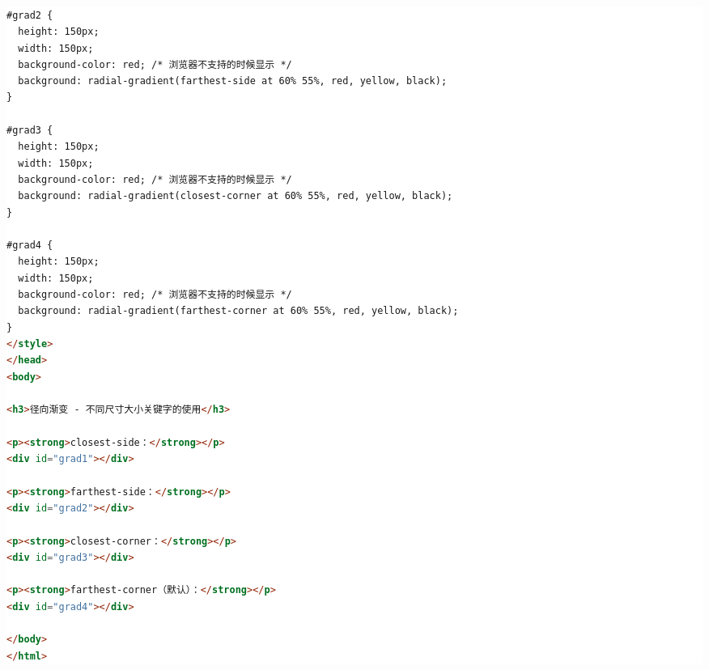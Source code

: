 ```html
#grad2 {
  height: 150px;
  width: 150px;
  background-color: red; /* 浏览器不支持的时候显示 */
  background: radial-gradient(farthest-side at 60% 55%, red, yellow, black); 
}

#grad3 {
  height: 150px;
  width: 150px;
  background-color: red; /* 浏览器不支持的时候显示 */
  background: radial-gradient(closest-corner at 60% 55%, red, yellow, black);
}

#grad4 {
  height: 150px;
  width: 150px;
  background-color: red; /* 浏览器不支持的时候显示 */
  background: radial-gradient(farthest-corner at 60% 55%, red, yellow, black); 
}
</style>
</head>
<body>

<h3>径向渐变 - 不同尺寸大小关键字的使用</h3>

<p><strong>closest-side：</strong></p>
<div id="grad1"></div>

<p><strong>farthest-side：</strong></p>
<div id="grad2"></div>

<p><strong>closest-corner：</strong></p>
<div id="grad3"></div>

<p><strong>farthest-corner（默认）：</strong></p>
<div id="grad4"></div>

</body>
</html>
```
